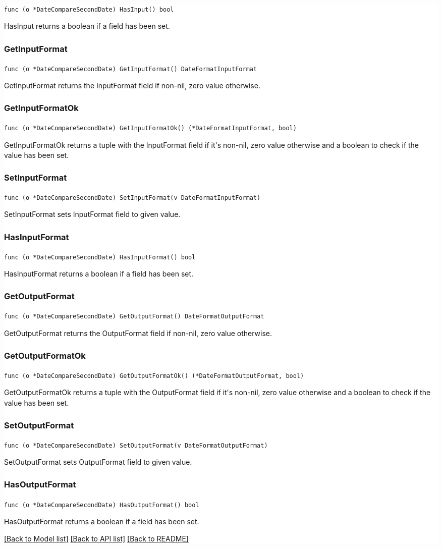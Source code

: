 `func (o *DateCompareSecondDate) HasInput() bool`

HasInput returns a boolean if a field has been set.

### GetInputFormat

`func (o *DateCompareSecondDate) GetInputFormat() DateFormatInputFormat`

GetInputFormat returns the InputFormat field if non-nil, zero value otherwise.

### GetInputFormatOk

`func (o *DateCompareSecondDate) GetInputFormatOk() (*DateFormatInputFormat, bool)`

GetInputFormatOk returns a tuple with the InputFormat field if it's non-nil, zero value otherwise
and a boolean to check if the value has been set.

### SetInputFormat

`func (o *DateCompareSecondDate) SetInputFormat(v DateFormatInputFormat)`

SetInputFormat sets InputFormat field to given value.

### HasInputFormat

`func (o *DateCompareSecondDate) HasInputFormat() bool`

HasInputFormat returns a boolean if a field has been set.

### GetOutputFormat

`func (o *DateCompareSecondDate) GetOutputFormat() DateFormatOutputFormat`

GetOutputFormat returns the OutputFormat field if non-nil, zero value otherwise.

### GetOutputFormatOk

`func (o *DateCompareSecondDate) GetOutputFormatOk() (*DateFormatOutputFormat, bool)`

GetOutputFormatOk returns a tuple with the OutputFormat field if it's non-nil, zero value otherwise
and a boolean to check if the value has been set.

### SetOutputFormat

`func (o *DateCompareSecondDate) SetOutputFormat(v DateFormatOutputFormat)`

SetOutputFormat sets OutputFormat field to given value.

### HasOutputFormat

`func (o *DateCompareSecondDate) HasOutputFormat() bool`

HasOutputFormat returns a boolean if a field has been set.


[[Back to Model list]](../README.md#documentation-for-models) [[Back to API list]](../README.md#documentation-for-api-endpoints) [[Back to README]](../README.md)


